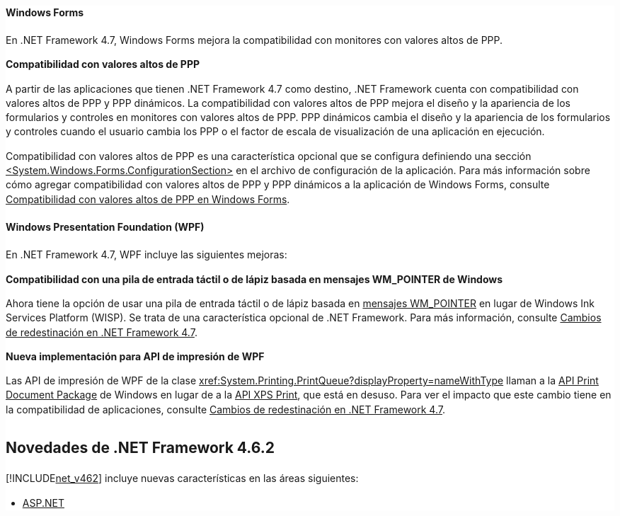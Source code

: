 <a name="wf47" />

#### <a name="windows-forms"></a>Windows Forms

En .NET Framework 4.7, Windows Forms mejora la compatibilidad con monitores con valores altos de PPP.

**Compatibilidad con valores altos de PPP**

A partir de las aplicaciones que tienen .NET Framework 4.7 como destino, .NET Framework cuenta con compatibilidad con valores altos de PPP y PPP dinámicos. La compatibilidad con valores altos de PPP mejora el diseño y la apariencia de los formularios y controles en monitores con valores altos de PPP. PPP dinámicos cambia el diseño y la apariencia de los formularios y controles cuando el usuario cambia los PPP o el factor de escala de visualización de una aplicación en ejecución.

Compatibilidad con valores altos de PPP es una característica opcional que se configura definiendo una sección [\<System.Windows.Forms.ConfigurationSection>](../configure-apps/file-schema/winforms/index.md) en el archivo de configuración de la aplicación. Para más información sobre cómo agregar compatibilidad con valores altos de PPP y PPP dinámicos a la aplicación de Windows Forms, consulte [Compatibilidad con valores altos de PPP en Windows Forms](../winforms/high-dpi-support-in-windows-forms.md).

<a name="WPF47" />

#### <a name="windows-presentation-foundation-wpf"></a>Windows Presentation Foundation (WPF)

En .NET Framework 4.7, WPF incluye las siguientes mejoras:

**Compatibilidad con una pila de entrada táctil o de lápiz basada en mensajes WM_POINTER de Windows**

Ahora tiene la opción de usar una pila de entrada táctil o de lápiz basada en [mensajes WM_POINTER](https://docs.microsoft.com/previous-versions/windows/desktop/InputMsg/messages) en lugar de Windows Ink Services Platform (WISP). Se trata de una característica opcional de .NET Framework. Para más información, consulte [Cambios de redestinación en .NET Framework 4.7](../migration-guide/retargeting-changes-in-the-net-framework-4-7.md).

**Nueva implementación para API de impresión de WPF**

Las API de impresión de WPF de la clase <xref:System.Printing.PrintQueue?displayProperty=nameWithType> llaman a la [API Print Document Package](https://msdn.microsoft.com/library/windows/desktop/hh448418(v=vs.85).aspx) de Windows en lugar de a la [API XPS Print](https://msdn.microsoft.com/library/windows/desktop/ff686814(v=vs.85).aspx), que está en desuso. Para ver el impacto que este cambio tiene en la compatibilidad de aplicaciones, consulte [Cambios de redestinación en .NET Framework 4.7](../migration-guide/retargeting-changes-in-the-net-framework-4-7.md).

<a name="v462" />

## <a name="whats-new-in-the-net-framework-462"></a>Novedades de .NET Framework 4.6.2

[!INCLUDE[net_v462](../../../includes/net-v462-md.md)] incluye nuevas características en las áreas siguientes:

- [ASP.NET](#ASPNET462)
